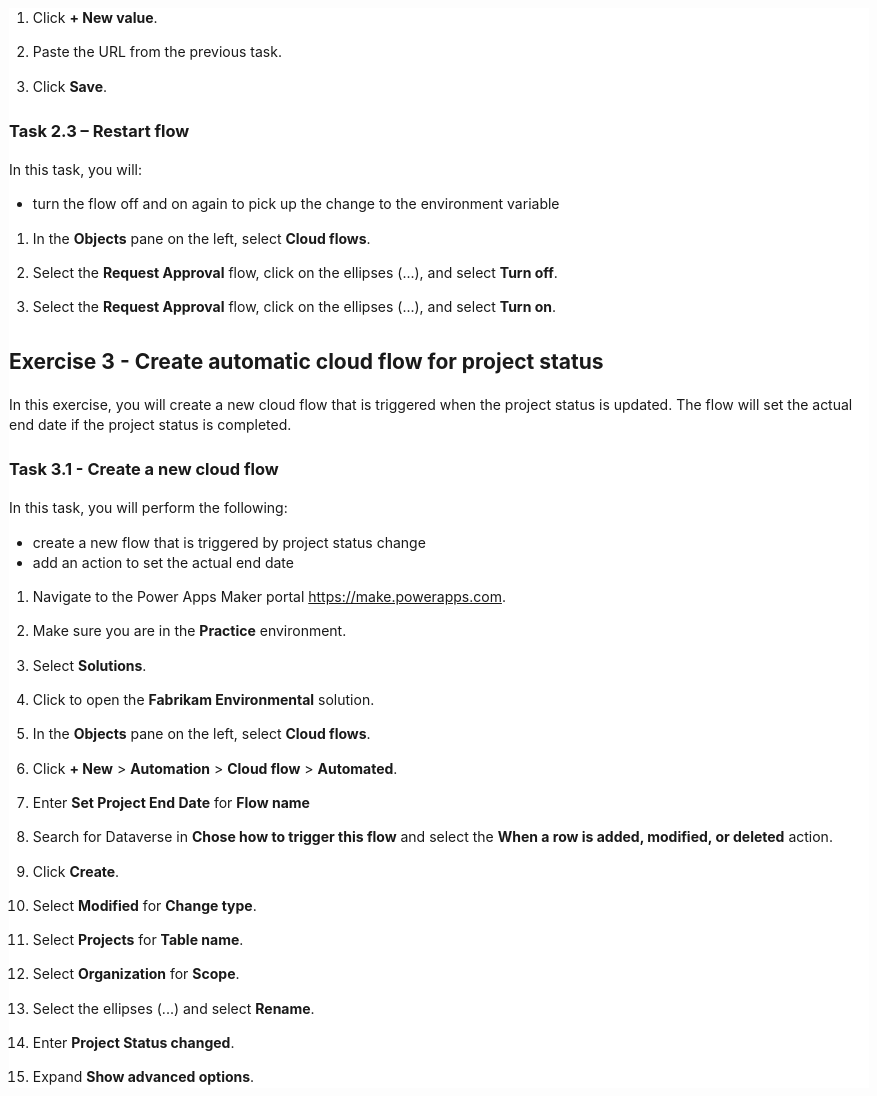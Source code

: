 1. Click **+ New value**.

1. Paste the URL from the previous task.

1. Click **Save**.

### Task 2.3 – Restart flow

In this task, you will:

- turn the flow off and on again to pick up the change to the environment variable

1. In the **Objects** pane on the left, select **Cloud flows**.

1. Select the **Request Approval** flow, click on the ellipses (...), and select **Turn off**.

1. Select the **Request Approval** flow, click on the ellipses (...), and select **Turn on**.

## Exercise 3 - Create automatic cloud flow for project status

In this exercise, you will create a new cloud flow that is triggered when the project status is updated. The flow will set the actual end date if the project status is completed.

### Task 3.1 - Create a new cloud flow

In this task, you will perform the following:

- create a new flow that is triggered by project status change
- add an action to set the actual end date

1. Navigate to the Power Apps Maker portal <https://make.powerapps.com>.

1. Make sure you are in the **Practice** environment.

1. Select **Solutions**.

1. Click to open the **Fabrikam Environmental** solution.

1. In the **Objects** pane on the left, select **Cloud flows**.

1. Click **+ New** > **Automation** > **Cloud flow** > **Automated**.

1. Enter **Set Project End Date** for **Flow name**

1. Search for Dataverse in **Chose how to trigger this flow** and select the **When a row is added, modified, or deleted** action.

1. Click **Create**.

1. Select **Modified** for **Change type**.

1. Select **Projects** for **Table name**.

1. Select **Organization** for **Scope**.

1. Select the ellipses (...) and select **Rename**.

1. Enter **Project Status changed**.

1. Expand **Show advanced options**.
